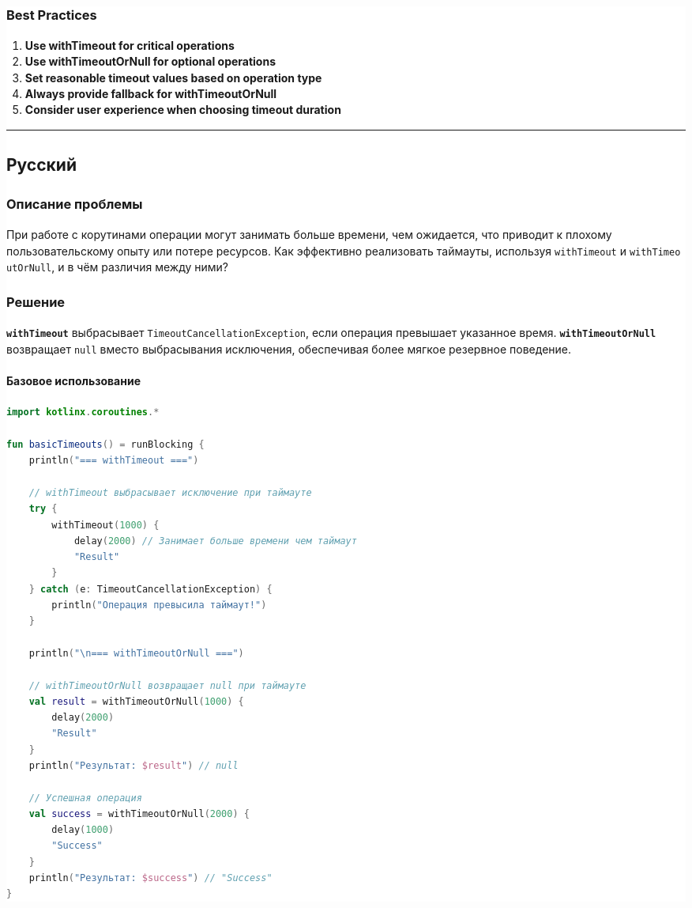 ### Best Practices

1. **Use withTimeout for critical operations**
2. **Use withTimeoutOrNull for optional operations**
3. **Set reasonable timeout values based on operation type**
4. **Always provide fallback for withTimeoutOrNull**
5. **Consider user experience when choosing timeout duration**

---

## Русский

### Описание проблемы

При работе с корутинами операции могут занимать больше времени, чем ожидается, что приводит к плохому пользовательскому опыту или потере ресурсов. Как эффективно реализовать таймауты, используя `withTimeout` и `withTimeoutOrNull`, и в чём различия между ними?

### Решение

**`withTimeout`** выбрасывает `TimeoutCancellationException`, если операция превышает указанное время. **`withTimeoutOrNull`** возвращает `null` вместо выбрасывания исключения, обеспечивая более мягкое резервное поведение.

#### Базовое использование

```kotlin
import kotlinx.coroutines.*

fun basicTimeouts() = runBlocking {
    println("=== withTimeout ===")

    // withTimeout выбрасывает исключение при таймауте
    try {
        withTimeout(1000) {
            delay(2000) // Занимает больше времени чем таймаут
            "Result"
        }
    } catch (e: TimeoutCancellationException) {
        println("Операция превысила таймаут!")
    }

    println("\n=== withTimeoutOrNull ===")

    // withTimeoutOrNull возвращает null при таймауте
    val result = withTimeoutOrNull(1000) {
        delay(2000)
        "Result"
    }
    println("Результат: $result") // null

    // Успешная операция
    val success = withTimeoutOrNull(2000) {
        delay(1000)
        "Success"
    }
    println("Результат: $success") // "Success"
}
```
